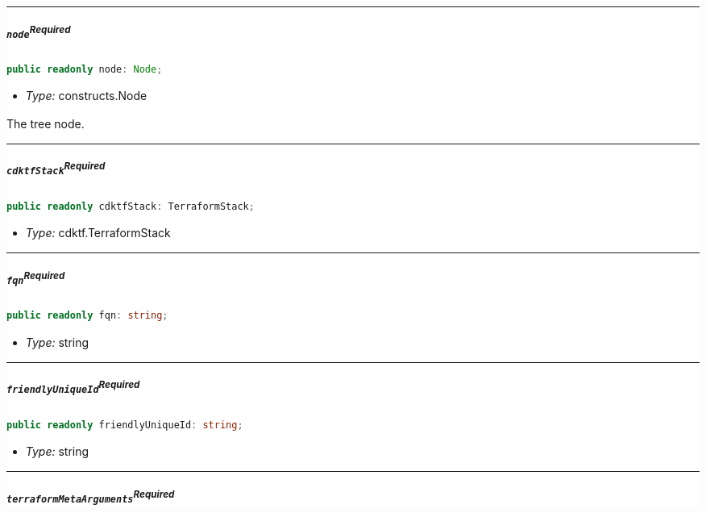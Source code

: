 
---

##### `node`<sup>Required</sup> <a name="node" id="@cdktf/provider-azurerm.dataAzurermOracleDbSystemShapes.DataAzurermOracleDbSystemShapes.property.node"></a>

```typescript
public readonly node: Node;
```

- *Type:* constructs.Node

The tree node.

---

##### `cdktfStack`<sup>Required</sup> <a name="cdktfStack" id="@cdktf/provider-azurerm.dataAzurermOracleDbSystemShapes.DataAzurermOracleDbSystemShapes.property.cdktfStack"></a>

```typescript
public readonly cdktfStack: TerraformStack;
```

- *Type:* cdktf.TerraformStack

---

##### `fqn`<sup>Required</sup> <a name="fqn" id="@cdktf/provider-azurerm.dataAzurermOracleDbSystemShapes.DataAzurermOracleDbSystemShapes.property.fqn"></a>

```typescript
public readonly fqn: string;
```

- *Type:* string

---

##### `friendlyUniqueId`<sup>Required</sup> <a name="friendlyUniqueId" id="@cdktf/provider-azurerm.dataAzurermOracleDbSystemShapes.DataAzurermOracleDbSystemShapes.property.friendlyUniqueId"></a>

```typescript
public readonly friendlyUniqueId: string;
```

- *Type:* string

---

##### `terraformMetaArguments`<sup>Required</sup> <a name="terraformMetaArguments" id="@cdktf/provider-azurerm.dataAzurermOracleDbSystemShapes.DataAzurermOracleDbSystemShapes.property.terraformMetaArguments"></a>
